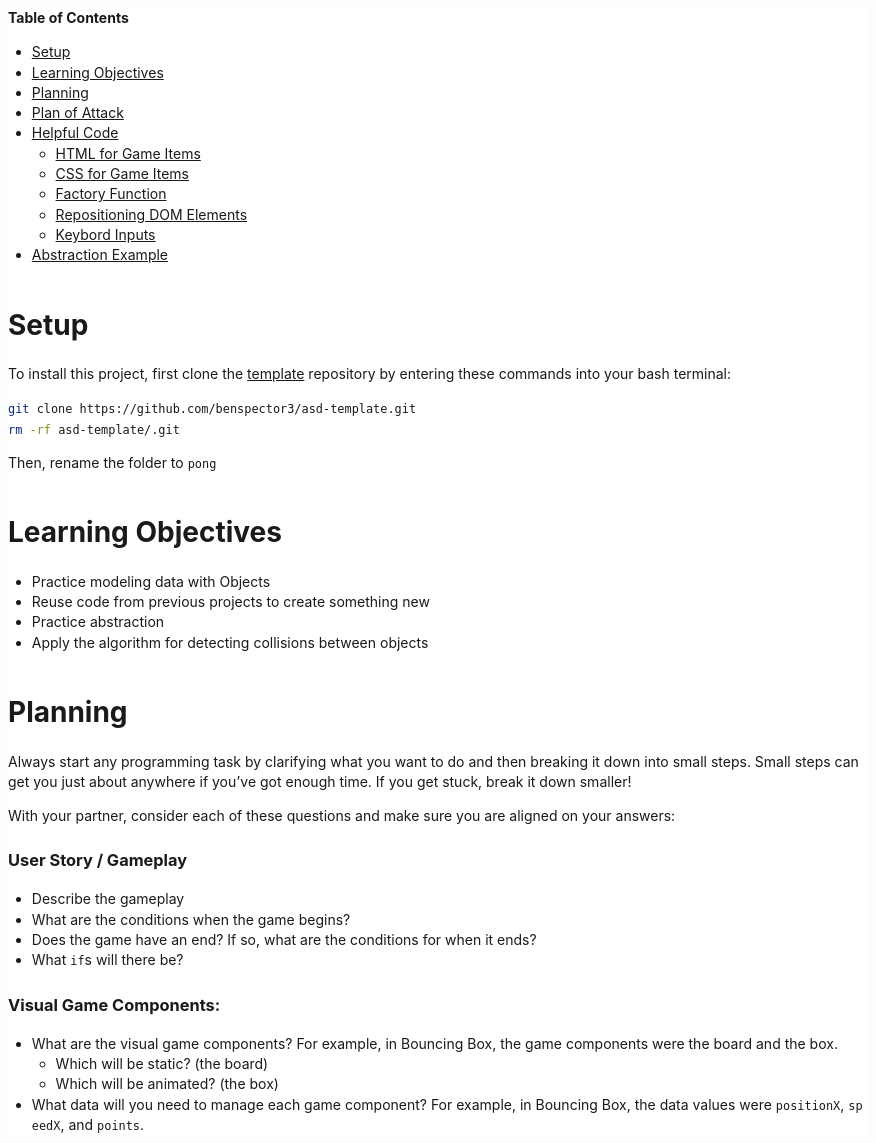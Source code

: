 **Table of Contents**
- [Setup](#setup)
- [Learning Objectives](#learning-objectives)
- [Planning](#planning)
- [Plan of Attack](#plan-of-attack)
- [Helpful Code](#helpful-code)
  - [HTML for Game Items](#html-for-game-items)
  - [CSS for Game Items](#css-for-game-items)
  - [Factory Function](#factory-function)
  - [Repositioning DOM Elements](#repositioning-dom-elements)
  - [Keybord Inputs](#keyboard-inputs)
- [Abstraction Example](#abstraction-example)

# Setup

To install this project, first clone the [template](https://github.com/benspector3/asd-template/) repository by entering these commands into your bash terminal:

```bash
git clone https://github.com/benspector3/asd-template.git
rm -rf asd-template/.git
```

Then, rename the folder to `pong`

# Learning Objectives
- Practice modeling data with Objects
- Reuse code from previous projects to create something new
- Practice abstraction
- Apply the algorithm for detecting collisions between objects

# Planning

Always start any programming task by clarifying what you want to do and then breaking it down into small steps. Small steps can get you just about anywhere if you’ve got enough time. If you get stuck, break it down smaller!

With your partner, consider each of these questions and make sure you are aligned on your answers:

### User Story / Gameplay
- Describe the gameplay
- What are the conditions when the game begins? 
- Does the game have an end? If so, what are the conditions for when it ends?
- What `if`s will there be?

### Visual Game Components:
- What are the visual game components? For example, in Bouncing Box, the game components were the board and the box.
  - Which will be static? (the board)
  - Which will be animated? (the box)
- What data will you need to manage each game component? For example, in Bouncing Box, the data values were `positionX`, `speedX`, and `points`.

